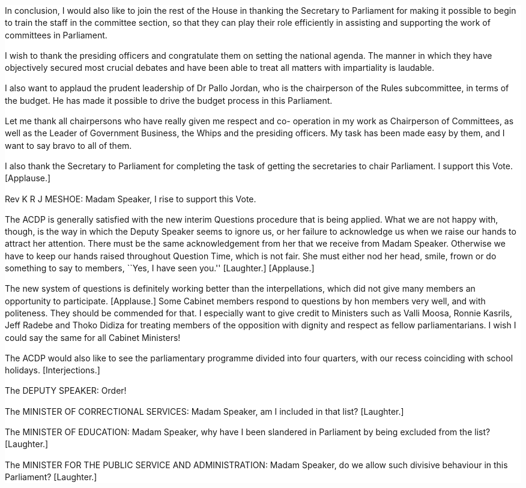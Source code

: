 In conclusion, I would also like to join the rest of the House in thanking
the Secretary to Parliament for making it possible to begin to train the
staff in the committee section, so that they can play their role
efficiently in assisting and supporting the work of committees in
Parliament.

I wish to thank the presiding officers and congratulate them on setting the
national agenda. The manner in which they have objectively secured most
crucial debates and have been able to treat all matters with impartiality
is laudable.

I also want to applaud the prudent leadership of Dr Pallo Jordan, who is
the chairperson of the Rules subcommittee, in terms of the budget. He has
made it possible to drive the budget process in this Parliament.

Let me thank all chairpersons who have really given me respect and co-
operation in my work as Chairperson of Committees, as well as the Leader of
Government Business, the Whips and the presiding officers. My task has been
made easy by them, and I want to say bravo to all of them.

I also thank the Secretary to Parliament for completing the task of getting
the secretaries to chair Parliament. I support this Vote. [Applause.]

Rev K R J MESHOE: Madam Speaker, I rise to support this Vote.

The ACDP is generally satisfied with the new interim Questions procedure
that is being applied. What we are not happy with, though, is the way in
which the Deputy Speaker seems to ignore us, or her failure to acknowledge
us when we raise our hands to attract her attention. There must be the same
acknowledgement from her that we receive from Madam Speaker. Otherwise we
have to keep our hands raised throughout Question Time, which is not fair.
She must either nod her head, smile, frown or do something to say to
members, ``Yes, I have seen you.'' [Laughter.] [Applause.]

The new system of questions is definitely working better than the
interpellations, which did not give many members an opportunity to
participate. [Applause.]  Some Cabinet members respond to questions by hon
members very well, and with politeness. They should be commended for that.
I especially want to give credit to Ministers such as Valli Moosa, Ronnie
Kasrils, Jeff Radebe and Thoko Didiza for treating members of the
opposition with dignity and respect as fellow parliamentarians. I wish I
could say the same for all Cabinet Ministers!

The ACDP would also like to see the parliamentary programme divided into
four quarters, with our recess coinciding with school holidays.
[Interjections.]

The DEPUTY SPEAKER: Order!

The MINISTER OF CORRECTIONAL SERVICES: Madam Speaker, am I included in that
list? [Laughter.]

The MINISTER OF EDUCATION: Madam Speaker, why have I been slandered in
Parliament by being excluded from the list? [Laughter.]

The MINISTER FOR THE PUBLIC SERVICE AND ADMINISTRATION: Madam Speaker, do
we allow such divisive behaviour in this Parliament? [Laughter.]
